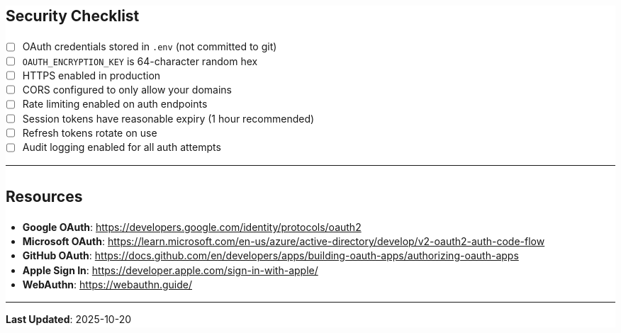 ## Security Checklist

- [ ] OAuth credentials stored in `.env` (not committed to git)
- [ ] `OAUTH_ENCRYPTION_KEY` is 64-character random hex
- [ ] HTTPS enabled in production
- [ ] CORS configured to only allow your domains
- [ ] Rate limiting enabled on auth endpoints
- [ ] Session tokens have reasonable expiry (1 hour recommended)
- [ ] Refresh tokens rotate on use
- [ ] Audit logging enabled for all auth attempts

---

## Resources

- **Google OAuth**: https://developers.google.com/identity/protocols/oauth2
- **Microsoft OAuth**: https://learn.microsoft.com/en-us/azure/active-directory/develop/v2-oauth2-auth-code-flow
- **GitHub OAuth**: https://docs.github.com/en/developers/apps/building-oauth-apps/authorizing-oauth-apps
- **Apple Sign In**: https://developer.apple.com/sign-in-with-apple/
- **WebAuthn**: https://webauthn.guide/

---

**Last Updated**: 2025-10-20
